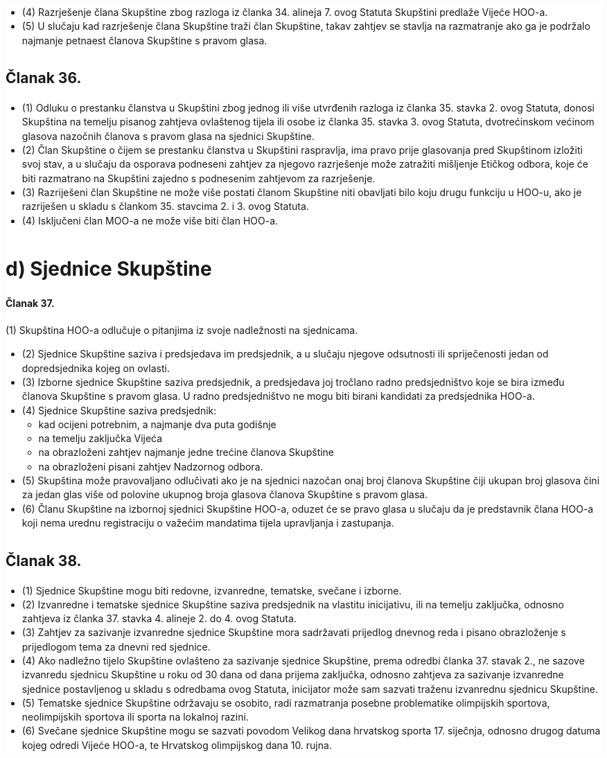 - (4) Razrješenje člana Skupštine zbog razloga iz članka 34. alineja 7. ovog Statuta Skupštini predlaže Vijeće HOO-a.
- (5) U slučaju kad razrješenje člana Skupštine traži član Skupštine, takav zahtjev se stavlja na razmatranje ako ga je podržalo najmanje petnaest članova Skupštine s pravom glasa.

## Članak 36.

- (1) Odluku o prestanku članstva u Skupštini zbog jednog ili više utvrđenih razloga iz članka 35. stavka 2. ovog Statuta, donosi Skupština na temelju pisanog zahtjeva ovlaštenog tijela ili osobe iz članka 35. stavka 3. ovog Statuta, dvotrećinskom većinom glasova nazočnih članova s pravom glasa na sjednici Skupštine.
- (2) Član Skupštine o čijem se prestanku članstva u Skupštini raspravlja, ima pravo prije glasovanja pred Skupštinom izložiti svoj stav, a u slučaju da osporava podneseni zahtjev za njegovo razrješenje može zatražiti mišljenje Etičkog odbora, koje će biti razmatrano na Skupštini zajedno s podnesenim zahtjevom za razrješenje.
- (3) Razriješeni član Skupštine ne može više postati članom Skupštine niti obavljati bilo koju drugu funkciju u HOO-u, ako je razriješen u skladu s člankom 35. stavcima 2. i 3. ovog Statuta.
- (4) Isključeni član MOO-a ne može više biti član HOO-a.

# d) Sjednice Skupštine

#### Članak 37.

(1) Skupština HOO-a odlučuje o pitanjima iz svoje nadležnosti na sjednicama.

- (2) Sjednice Skupštine saziva i predsjedava im predsjednik, a u slučaju njegove odsutnosti ili spriječenosti jedan od dopredsjednika kojeg on ovlasti.
- (3) Izborne sjednice Skupštine saziva predsjednik, a predsjedava joj tročlano radno predsjedništvo koje se bira između članova Skupštine s pravom glasa. U radno predsjedništvo ne mogu biti birani kandidati za predsjednika HOO-a.
- (4) Sjednice Skupštine saziva predsjednik:
  - kad ocijeni potrebnim, a najmanje dva puta godišnje
  - na temelju zaključka Vijeća
  - na obrazloženi zahtjev najmanje jedne trećine članova Skupštine
  - na obrazloženi pisani zahtjev Nadzornog odbora.
- (5) Skupština može pravovaljano odlučivati ako je na sjednici nazočan onaj broj članova Skupštine čiji ukupan broj glasova čini za jedan glas više od polovine ukupnog broja glasova članova Skupštine s pravom glasa.
- (6) Članu Skupštine na izbornoj sjednici Skupštine HOO-a, oduzet će se pravo glasa u slučaju da je predstavnik člana HOO-a koji nema urednu registraciju o važećim mandatima tijela upravljanja i zastupanja.

## Članak 38.

- (1) Sjednice Skupštine mogu biti redovne, izvanredne, tematske, svečane i izborne.
- (2) Izvanredne i tematske sjednice Skupštine saziva predsjednik na vlastitu inicijativu, ili na temelju zaključka, odnosno zahtjeva iz članka 37. stavka 4. alineje 2. do 4. ovog Statuta.
- (3) Zahtjev za sazivanje izvanredne sjednice Skupštine mora sadržavati prijedlog dnevnog reda i pisano obrazloženje s prijedlogom tema za dnevni red sjednice.
- (4) Ako nadležno tijelo Skupštine ovlašteno za sazivanje sjednice Skupštine, prema odredbi članka 37. stavak 2., ne sazove izvanredu sjednicu Skupštine u roku od 30 dana od dana prijema zaključka, odnosno zahtjeva za sazivanje izvanredne sjednice postavljenog u skladu s odredbama ovog Statuta, inicijator može sam sazvati traženu izvanrednu sjednicu Skupštine.
- (5) Tematske sjednice Skupštine održavaju se osobito, radi razmatranja posebne problematike olimpijskih sportova, neolimpijskih sportova ili sporta na lokalnoj razini.
- (6) Svečane sjednice Skupštine mogu se sazvati povodom Velikog dana hrvatskog sporta 17. siječnja, odnosno drugog datuma kojeg odredi Vijeće HOO-a, te Hrvatskog olimpijskog dana 10. rujna.

